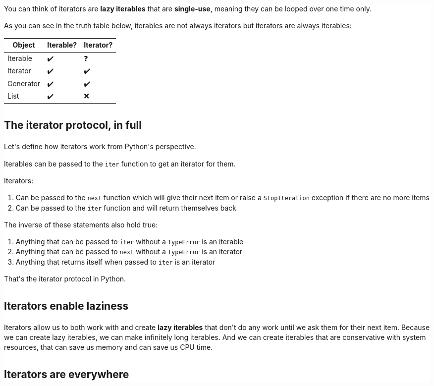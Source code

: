 You can think of iterators are **lazy iterables** that are **single-use**, meaning they can be looped over one time only.

As you can see in the truth table below, iterables are not always iterators but iterators are always iterables:

<table>
<thead>
<tr>
<th>Object</th>
<th>Iterable?</th>
<th>Iterator?</th>
</tr>
</thead>
<tbody>
<tr><td>Iterable</td><td>&#x2714;&#xfe0f;</td><td>&#x2753;</td></tr>
<tr><td>Iterator</td><td>&#x2714;&#xfe0f;</td><td>&#x2714;&#xfe0f;</td></tr>
<tr><td>Generator</td><td>&#x2714;&#xfe0f;</td><td>&#x2714;&#xfe0f;</td></tr>
<tr><td>List</td><td>&#x2714;&#xfe0f;</td><td>&#x274c;</td></tr>
</tbody>
</table>


## The iterator protocol, in full

Let's define how iterators work from Python's perspective.

Iterables can be passed to the `iter` function to get an iterator for them.

Iterators:

1. Can be passed to the `next` function which will give their next item or raise a `StopIteration` exception if there are no more items
2. Can be passed to the `iter` function and will return themselves back

The inverse of these statements also hold true:

1. Anything that can be passed to `iter` without a `TypeError` is an iterable
2. Anything that can be passed to `next` without a `TypeError` is an iterator
3. Anything that returns itself when passed to `iter` is an iterator

That's the iterator protocol in Python.


## Iterators enable laziness

Iterators allow us to both work with and create **lazy iterables** that don't do any work until we ask them for their next item.
Because we can create lazy iterables, we can make infinitely long iterables.
And we can create iterables that are conservative with system resources, that can save us memory and can save us CPU time.


## Iterators are everywhere

